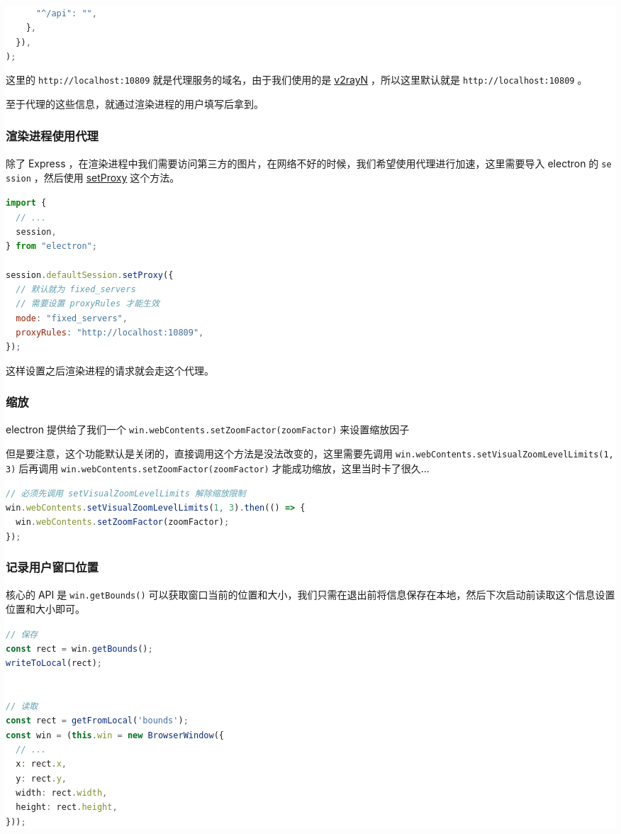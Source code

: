 ```typescript
      "^/api": "",
    },
  }),
);
```

这里的 `http://localhost:10809` 就是代理服务的域名，由于我们使用的是 [v2rayN](https://github.com/2dust/v2rayN) ，所以这里默认就是 `http://localhost:10809` 。

至于代理的这些信息，就通过渲染进程的用户填写后拿到。

### 渲染进程使用代理

除了 Express ，在渲染进程中我们需要访问第三方的图片，在网络不好的时候，我们希望使用代理进行加速，这里需要导入 electron 的 `session` ，然后使用 [setProxy](https://www.electronjs.org/docs/latest/api/structures/proxy-config) 这个方法。

```javascript
import {
  // ...
  session,
} from "electron";

session.defaultSession.setProxy({
  // 默认就为 fixed_servers 
  // 需要设置 proxyRules 才能生效
  mode: "fixed_servers",
  proxyRules: "http://localhost:10809",
});
```

这样设置之后渲染进程的请求就会走这个代理。

### 缩放

electron 提供给了我们一个 `win.webContents.setZoomFactor(zoomFactor)` 来设置缩放因子

但是要注意，这个功能默认是关闭的，直接调用这个方法是没法改变的，这里需要先调用 `win.webContents.setVisualZoomLevelLimits(1, 3)` 后再调用 `win.webContents.setZoomFactor(zoomFactor)` 才能成功缩放，这里当时卡了很久...

```typescript
// 必须先调用 setVisualZoomLevelLimits 解除缩放限制
win.webContents.setVisualZoomLevelLimits(1, 3).then(() => {
  win.webContents.setZoomFactor(zoomFactor);
});
```

### 记录用户窗口位置

核心的 API 是 `win.getBounds()` 可以获取窗口当前的位置和大小，我们只需在退出前将信息保存在本地，然后下次启动前读取这个信息设置位置和大小即可。

```typescript
// 保存
const rect = win.getBounds();
writeToLocal(rect);


// 读取
const rect = getFromLocal('bounds');
const win = (this.win = new BrowserWindow({
  // ...
  x: rect.x,
  y: rect.y,
  width: rect.width,
  height: rect.height,
}));
```
